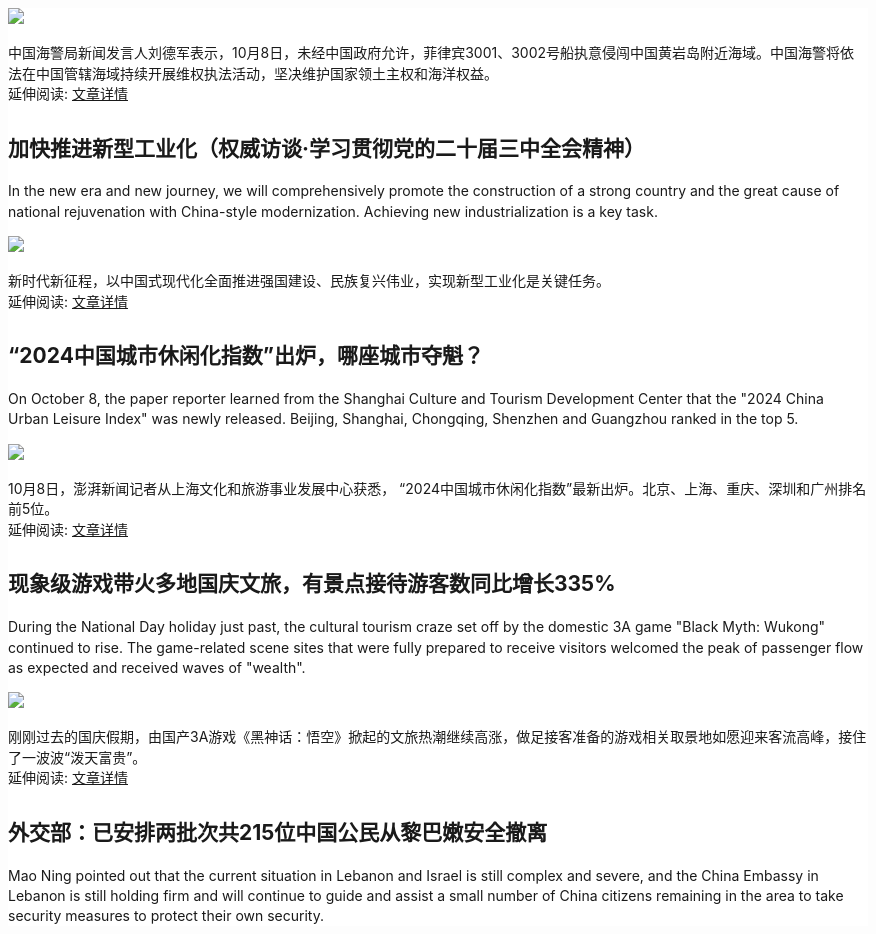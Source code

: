 <img src="https://p3.img.cctvpic.com/photoworkspace/2021/10/27/2021102710002599051.jpg" />   

中国海警局新闻发言人刘德军表示，10月8日，未经中国政府允许，菲律宾3001、3002号船执意侵闯中国黄岩岛附近海域。中国海警将依法在中国管辖海域持续开展维权执法活动，坚决维护国家领土主权和海洋权益。   
延伸阅读: [文章详情](https://news.cctv.com/2024/10/08/ARTI1rENNVXpSKaM5buiWHXq241008.shtml)   

<qrcode title="中国海警局新闻发言人就菲船擅闯黄岩岛附近海域发表谈话" image="https://p3.img.cctvpic.com/photoworkspace/2021/10/27/2021102710002599051.jpg" />   

## 加快推进新型工业化（权威访谈·学习贯彻党的二十届三中全会精神）   
In the new era and new journey, we will comprehensively promote the construction of a strong country and the great cause of national rejuvenation with China-style modernization. Achieving new industrialization is a key task.   

<img src="https://p1.img.cctvpic.com/photoworkspace/2024/10/08/2024100817404612717.jpg" />   

新时代新征程，以中国式现代化全面推进强国建设、民族复兴伟业，实现新型工业化是关键任务。   
延伸阅读: [文章详情](https://news.cctv.com/2024/10/08/ARTIjByikRArtYG785AveU3g241008.shtml)   

<qrcode title="加快推进新型工业化（权威访谈·学习贯彻党的二十届三中全会精神）" image="https://p1.img.cctvpic.com/photoworkspace/2024/10/08/2024100817404612717.jpg" />   

## “2024中国城市休闲化指数”出炉，哪座城市夺魁？   
On October 8, the paper reporter learned from the Shanghai Culture and Tourism Development Center that the "2024 China Urban Leisure Index" was newly released. Beijing, Shanghai, Chongqing, Shenzhen and Guangzhou ranked in the top 5.   

<img src="https://p3.img.cctvpic.com/photoworkspace/2024/10/08/2024100817211667445.jpg" />   

10月8日，澎湃新闻记者从上海文化和旅游事业发展中心获悉， “2024中国城市休闲化指数”最新出炉。北京、上海、重庆、深圳和广州排名前5位。   
延伸阅读: [文章详情](https://news.cctv.com/2024/10/08/ARTI6laM0LakP0AErdezOXyV241008.shtml)   

<qrcode title="“2024中国城市休闲化指数”出炉，哪座城市夺魁？" image="https://p3.img.cctvpic.com/photoworkspace/2024/10/08/2024100817211667445.jpg" />   

## 现象级游戏带火多地国庆文旅，有景点接待游客数同比增长335%   
During the National Day holiday just past, the cultural tourism craze set off by the domestic 3A game "Black Myth: Wukong" continued to rise. The game-related scene sites that were fully prepared to receive visitors welcomed the peak of passenger flow as expected and received waves of "wealth".   

<img src="https://p3.img.cctvpic.com/photoworkspace/2024/10/08/2024100817200736145.jpg" />   

刚刚过去的国庆假期，由国产3A游戏《黑神话：悟空》掀起的文旅热潮继续高涨，做足接客准备的游戏相关取景地如愿迎来客流高峰，接住了一波波“泼天富贵”。   
延伸阅读: [文章详情](https://news.cctv.com/2024/10/08/ARTIYwbpmrCTm5MF9Is5ex7D241008.shtml)   

<qrcode title="现象级游戏带火多地国庆文旅，有景点接待游客数同比增长335%" image="https://p3.img.cctvpic.com/photoworkspace/2024/10/08/2024100817200736145.jpg" />   

## 外交部：已安排两批次共215位中国公民从黎巴嫩安全撤离   
Mao Ning pointed out that the current situation in Lebanon and Israel is still complex and severe, and the China Embassy in Lebanon is still holding firm and will continue to guide and assist a small number of China citizens remaining in the area to take security measures to protect their own security.   
